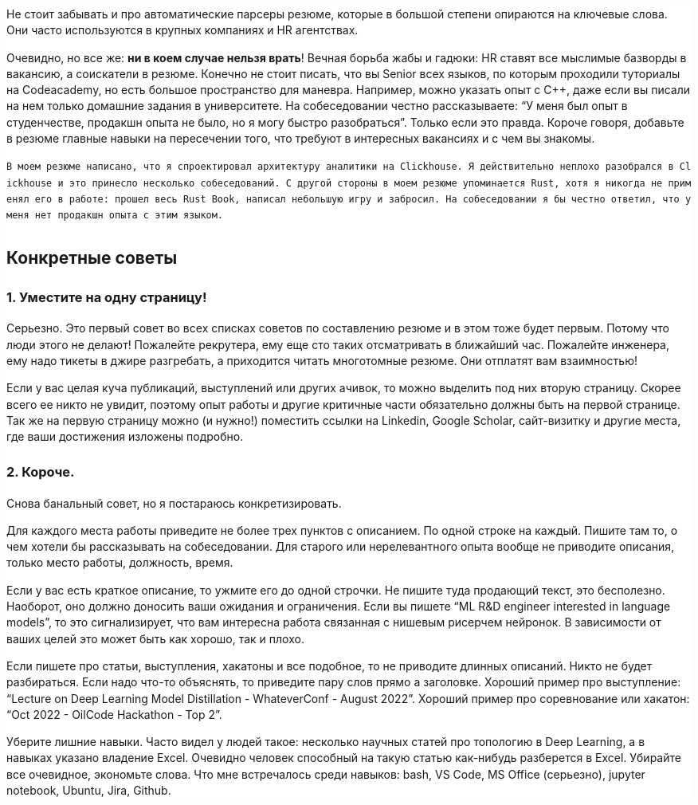 Не стоит забывать и про автоматические парсеры резюме, которые в большой степени опираются на ключевые слова. Они часто используются в крупных компаниях и HR агентствах.

Очевидно, но все же: **ни в коем случае нельзя врать**! Вечная борьба жабы и гадюки: HR ставят все мыслимые базворды в вакансию, а соискатели в резюме. Конечно не стоит писать, что вы Senior всех языков, по которым проходили туториалы на Codeacademy, но есть большое пространство для маневра. Например, можно указать опыт с C++, даже если вы писали на нем только домашние задания в университете. На собеседовании честно рассказываете: “У меня был опыт в студенчестве, продакшн опыта не было, но я могу быстро разобраться”. Только если это правда. Короче говоря, добавьте в резюме главные навыки на пересечении того, что требуют в интересных вакансиях и с чем вы знакомы.

```{note}
В моем резюме написано, что я спроектировал архитектуру аналитики на Clickhouse. Я действительно неплохо разобрался в Clickhouse и это принесло несколько собеседований. С другой стороны в моем резюме упоминается Rust, хотя я никогда не применял его в работе: прошел весь Rust Book, написал небольшую игру и забросил. На собеседовании я бы честно ответил, что у меня нет продакшн опыта с этим языком. 
```

## Конкретные советы

### 1. Уместите на одну страницу!

Серьезно. Это первый совет во всех списках советов по составлению резюме и в этом тоже будет первым. Потому что люди этого не делают! Пожалейте рекрутера, ему еще сто таких отсматривать в ближайший час. Пожалейте инженера, ему надо тикеты в джире разгребать, а приходится читать многотомные резюме. Они отплатят вам взаимностью!

Если у вас целая куча публикаций, выступлений или других ачивок, то можно выделить под них вторую страницу. Скорее всего ее никто не увидит, поэтому опыт работы и другие критичные части обязательно должны быть на первой странице. Так же на первую страницу можно (и нужно!) поместить ссылки на Linkedin, Google Scholar, сайт-визитку и другие места, где ваши достижения изложены подробно. 

### 2. Короче. 

Снова банальный совет, но я постараюсь конкретизировать. 

Для каждого места работы приведите не более трех пунктов с описанием. По одной строке на каждый. Пишите там то, о чем хотели бы рассказывать на собеседовании. Для старого или нерелевантного опыта вообще не приводите описания, только место работы, должность, время. 

Если у вас есть краткое описание, то ужмите его до одной строчки. Не пишите туда продающий текст, это бесполезно. Наоборот, оно должно доносить ваши ожидания и ограничения. Если вы пишете “ML R&D engineer interested in language models”, то это сигнализирует, что вам интересна работа связанная с нишевым рисерчем нейронок. В зависимости от ваших целей это может быть как хорошо, так и плохо. 

Если пишете про статьи, выступления, хакатоны и все подобное, то не приводите длинных описаний. Никто не будет разбираться. Если надо что-то объяснять, то приведите пару слов прямо а заголовке. Хороший пример про выступление: “Lecture on Deep Learning Model Distillation - WhateverConf - August 2022”. Хороший пример про соревнование или хакатон: “Oct 2022 - OilCode Hackathon - Top 2”. 

Уберите лишние навыки. Часто видел у людей такое: несколько научных статей про топологию в Deep Learning, а в навыках указано владение Excel. Очевидно человек способный на такую статью как-нибудь разберется в Excel. Убирайте все очевидное, экономьте слова. Что мне встречалось среди навыков: bash, VS Code, MS Office (серьезно), jupyter notebook, Ubuntu, Jira, Github.
